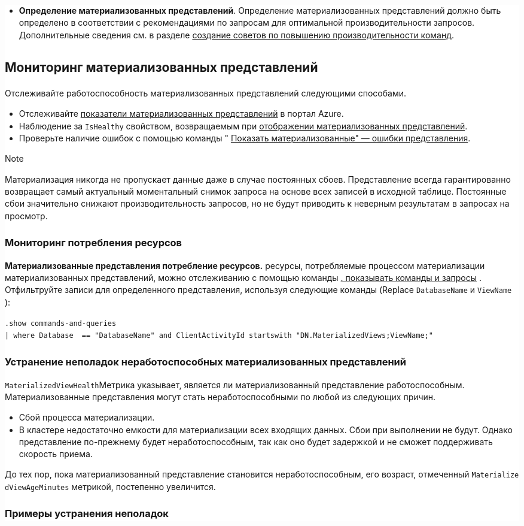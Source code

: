 * **Определение материализованных представлений**. Определение материализованных представлений должно быть определено в соответствии с рекомендациями по запросам для оптимальной производительности запросов. Дополнительные сведения см. в разделе [создание советов по повышению производительности команд](materialized-view-create.md#performance-tips).

## <a name="materialized-views-monitoring"></a>Мониторинг материализованных представлений

Отслеживайте работоспособность материализованных представлений следующими способами.

* Отслеживайте [показатели материализованных представлений](../../../using-metrics.md#materialized-view-metrics) в портал Azure.
* Наблюдение за `IsHealthy` свойством, возвращаемым при [отображении материализованных представлений](materialized-view-show-commands.md#show-materialized-view).
* Проверьте наличие ошибок с помощью команды " [Показать материализованные" — ошибки представления](materialized-view-show-commands.md#show-materialized-view-failures).

> [!NOTE]
> Материализация никогда не пропускает данные даже в случае постоянных сбоев. Представление всегда гарантированно возвращает самый актуальный моментальный снимок запроса на основе всех записей в исходной таблице. Постоянные сбои значительно снижают производительность запросов, но не будут приводить к неверным результатам в запросах на просмотр.

### <a name="track-resource-consumption"></a>Мониторинг потребления ресурсов

**Материализованные представления потребление ресурсов.** ресурсы, потребляемые процессом материализации материализованных представлений, можно отслеживанию с помощью команды [. показывать команды и запросы](../commands-and-queries.md#show-commands-and-queries) . Отфильтруйте записи для определенного представления, используя следующие команды (Replace `DatabaseName` и `ViewName` ):


```
.show commands-and-queries 
| where Database  == "DatabaseName" and ClientActivityId startswith "DN.MaterializedViews;ViewName;"
```

### <a name="troubleshooting-unhealthy-materialized-views"></a>Устранение неполадок неработоспособных материализованных представлений

`MaterializedViewHealth`Метрика указывает, является ли материализованный представление работоспособным. Материализованные представления могут стать неработоспособными по любой из следующих причин.
* Сбой процесса материализации.
* В кластере недостаточно емкости для материализации всех входящих данных. Сбои при выполнении не будут. Однако представление по-прежнему будет неработоспособным, так как оно будет задержкой и не сможет поддерживать скорость приема.

До тех пор, пока материализованный представление становится неработоспособным, его возраст, отмеченный `MaterializedViewAgeMinutes` метрикой, постепенно увеличится.

### <a name="troubleshooting-examples"></a>Примеры устранения неполадок
